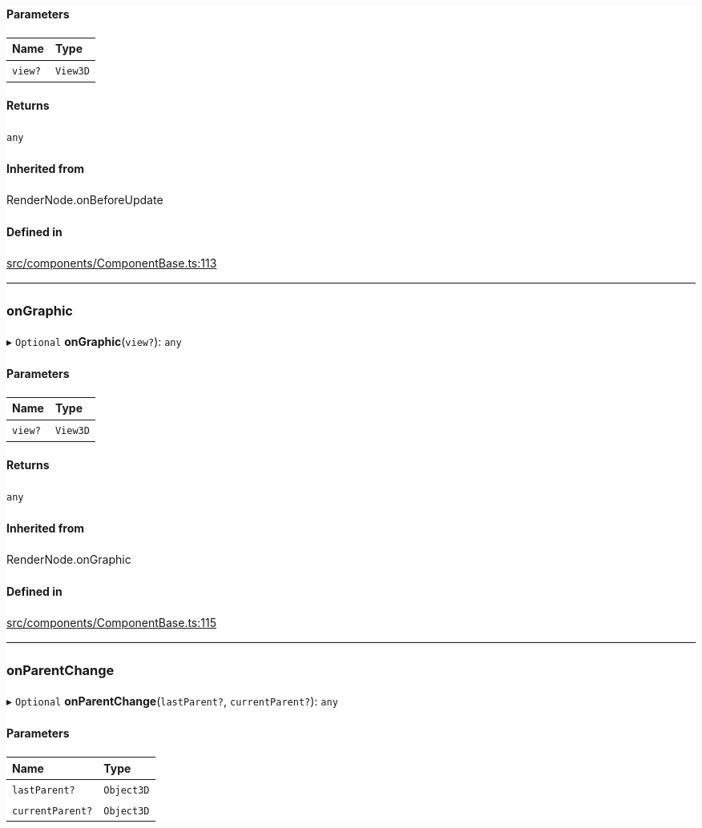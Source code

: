 #### Parameters

| Name | Type |
| :------ | :------ |
| `view?` | `View3D` |

#### Returns

`any`

#### Inherited from

RenderNode.onBeforeUpdate

#### Defined in

[src/components/ComponentBase.ts:113](https://github.com/Orillusion/orillusion/blob/main/src/components/ComponentBase.ts#L113)

___

### onGraphic

▸ `Optional` **onGraphic**(`view?`): `any`

#### Parameters

| Name | Type |
| :------ | :------ |
| `view?` | `View3D` |

#### Returns

`any`

#### Inherited from

RenderNode.onGraphic

#### Defined in

[src/components/ComponentBase.ts:115](https://github.com/Orillusion/orillusion/blob/main/src/components/ComponentBase.ts#L115)

___

### onParentChange

▸ `Optional` **onParentChange**(`lastParent?`, `currentParent?`): `any`

#### Parameters

| Name | Type |
| :------ | :------ |
| `lastParent?` | `Object3D` |
| `currentParent?` | `Object3D` |
